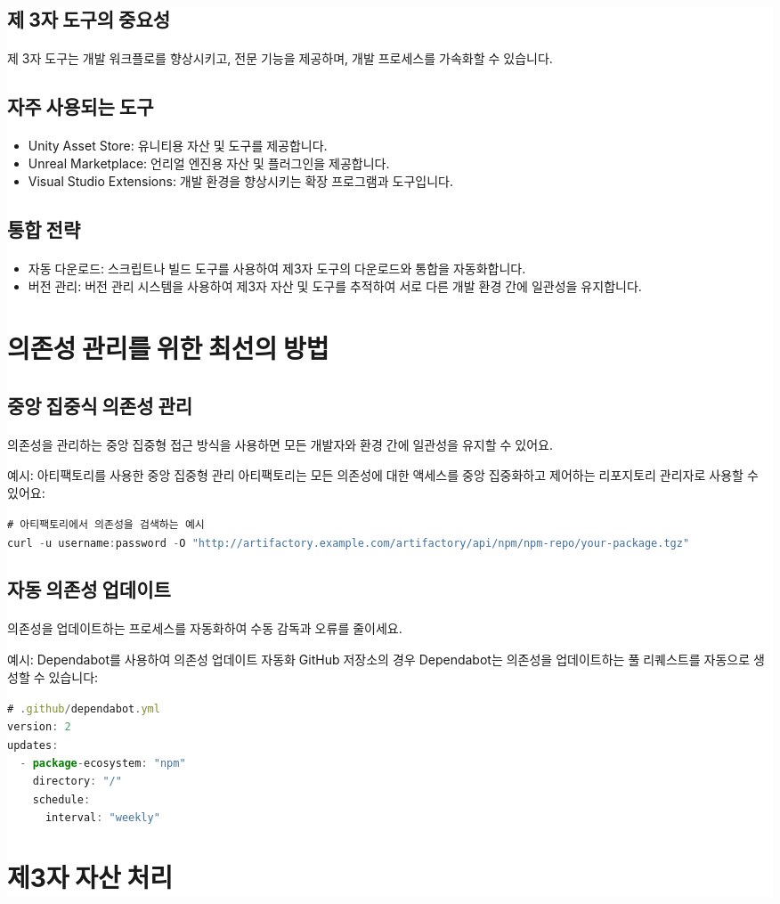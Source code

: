 ## 제 3자 도구의 중요성

제 3자 도구는 개발 워크플로를 향상시키고, 전문 기능을 제공하며, 개발 프로세스를 가속화할 수 있습니다.

## 자주 사용되는 도구

- Unity Asset Store: 유니티용 자산 및 도구를 제공합니다.
- Unreal Marketplace: 언리얼 엔진용 자산 및 플러그인을 제공합니다.
- Visual Studio Extensions: 개발 환경을 향상시키는 확장 프로그램과 도구입니다.

<div class="content-ad"></div>

## 통합 전략

- 자동 다운로드: 스크립트나 빌드 도구를 사용하여 제3자 도구의 다운로드와 통합을 자동화합니다.
- 버전 관리: 버전 관리 시스템을 사용하여 제3자 자산 및 도구를 추적하여 서로 다른 개발 환경 간에 일관성을 유지합니다.

# 의존성 관리를 위한 최선의 방법

## 중앙 집중식 의존성 관리

<div class="content-ad"></div>

의존성을 관리하는 중앙 집중형 접근 방식을 사용하면 모든 개발자와 환경 간에 일관성을 유지할 수 있어요.

예시: 아티팩토리를 사용한 중앙 집중형 관리 아티팩토리는 모든 의존성에 대한 액세스를 중앙 집중화하고 제어하는 리포지토리 관리자로 사용할 수 있어요:

```js
# 아티팩토리에서 의존성을 검색하는 예시
curl -u username:password -O "http://artifactory.example.com/artifactory/api/npm/npm-repo/your-package.tgz"
```

## 자동 의존성 업데이트

<div class="content-ad"></div>

의존성을 업데이트하는 프로세스를 자동화하여 수동 감독과 오류를 줄이세요.

예시: Dependabot를 사용하여 의존성 업데이트 자동화 GitHub 저장소의 경우 Dependabot는 의존성을 업데이트하는 풀 리퀘스트를 자동으로 생성할 수 있습니다:

```js
# .github/dependabot.yml 
version: 2 
updates: 
  - package-ecosystem: "npm" 
    directory: "/" 
    schedule: 
      interval: "weekly"
```

# 제3자 자산 처리
